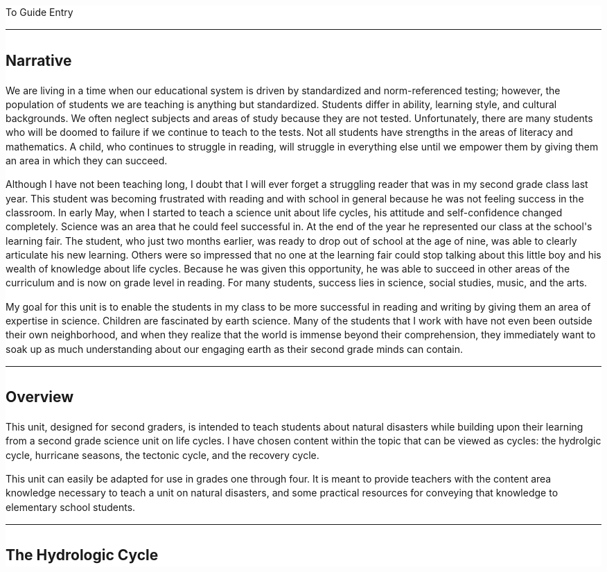 To Guide Entry
</a>
</h3>
<hr/>
<h2>
Narrative
</h2>
<p>
We are living in a time when our educational system is driven by standardized and norm-referenced testing; however, the population of students we are teaching is anything but standardized. Students differ in ability, learning style, and cultural backgrounds. We often neglect subjects and areas of study because they are not tested. Unfortunately, there are many students who will be doomed to failure if we continue to teach to the tests. Not all students have strengths in the areas of literacy and mathematics. A child, who continues to struggle in reading, will struggle in everything else until we empower them by giving them an area in which they can succeed.
</p>
<p>
Although I have not been teaching long, I doubt that I will ever forget a struggling reader that was in my second grade class last year. This student was becoming frustrated with reading and with school in general because he was not feeling success in the classroom. In early May, when I started to teach a science unit about life cycles, his attitude and self-confidence changed completely. Science was an area that he could feel successful in. At the end of the year he represented our class at the school's learning fair. The student, who just two months earlier, was ready to drop out of school at the age of nine, was able to clearly articulate his new learning. Others were so impressed that no one at the learning fair could stop talking about this little boy and his wealth of knowledge about life cycles. Because he was given this opportunity, he was able to succeed in other areas of the curriculum and is now on grade level in reading. For many students, success lies in science, social studies, music, and the arts.
</p>
<p>
My goal for this unit is to enable the students in my class to be more successful in reading and writing by giving them an area of expertise in science. Children are fascinated by earth science. Many of the students that I work with have not even been outside their own neighborhood, and when they realize that the world is immense beyond their comprehension, they immediately want to soak up as much understanding about our engaging earth as their second grade minds can contain.
</p>
<p>
<b>
</b>
</p>
<hr/>
<h2>
Overview
</h2>
<p>
This unit, designed for second graders, is intended to teach students about natural disasters while building upon their learning from a second grade science unit on life cycles. I have chosen content within the topic that can be viewed as cycles: the hydrolgic cycle, hurricane seasons, the tectonic cycle, and the recovery cycle.
</p>
<p>
This unit can easily be adapted for use in grades one through four. It is meant to provide teachers with the content area knowledge necessary to teach a unit on natural disasters, and some practical resources for conveying that knowledge to elementary school students.
</p>
<p>
<b>
</b>
</p>
<hr/>
<h2>
The Hydrologic Cycle
</h2>
<p>